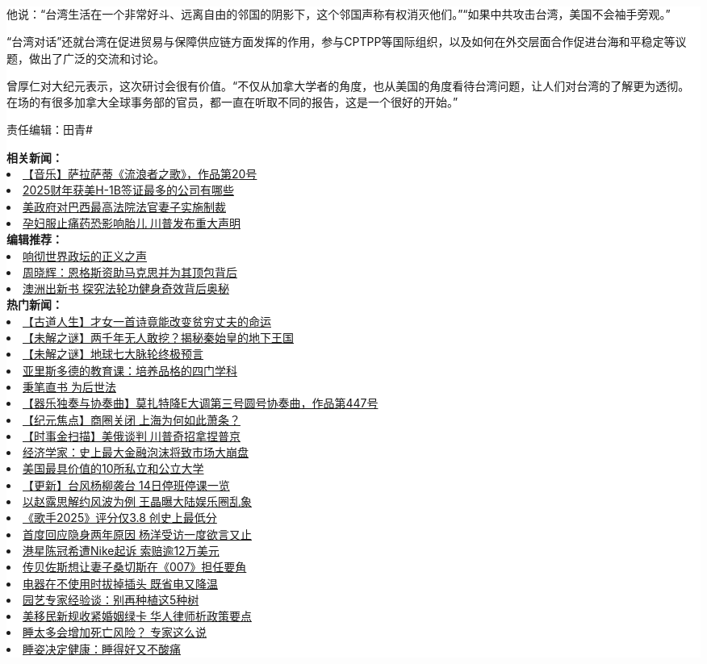 <p>他说：“台湾生活在一个非常好斗、远离自由的邻国的阴影下，这个邻国声称有权消灭他们。”“如果中共攻击台湾，美国不会袖手旁观。”</p>
<p>“台湾对话”还就台湾在促进贸易与保障供应链方面发挥的作用，参与CPTPP等国际组织，以及如何在外交层面合作促进台海和平稳定等议题，做出了广泛的交流和讨论。</p>
<p>曾厚仁对大纪元表示，这次研讨会很有价值。“不仅从加拿大学者的角度，也从美国的角度看待台湾问题，让人们对台湾的了解更为透彻。在场的有很多加拿大全球事务部的官员，都一直在听取不同的报告，这是一个很好的开始。”</p>
<p>责任编辑：田青#</p>
<strong>相关新闻：</strong>
<li><a href="https://github.com/1992513/djy/blob/master/gb/25/9/22/n14600368.md#1">【音乐】萨拉萨蒂《流浪者之歌》，作品第20号</a></li>
<li><a href="https://github.com/1992513/djy/blob/master/gb/25/9/22/n14600308.md#1">2025财年获美H-1B签证最多的公司有哪些</a></li>
<li><a href="https://github.com/1992513/djy/blob/master/gb/25/9/22/n14600371.md#1">美政府对巴西最高法院法官妻子实施制裁</a></li>
<li><a href="https://github.com/1992513/djy/blob/master/gb/25/9/22/n14600203.md#1">孕妇服止痛药恐影响胎儿 川普发布重大声明</a></li>
<strong>编辑推荐：</strong>
<li><a href="https://github.com/1992513/ntdtv/blob/master/gb/2020/01/05/a102745738.md#1" target="_blank">响彻世界政坛的正义之声</a>  </li><li><a href="https://github.com/1992513/djy/blob/master/gb/18/5/4/n10361532.md#1" target="_blank">周晓辉：恩格斯资助马克思并为其顶包背后</a></li><li><a href="https://github.com/1992513/djy/blob/master/gb/16/7/16/n8107028.md#1" target="_blank">澳洲出新书 探究法轮功健身奇效背后奥秘</a></li>
<strong>热门新闻：</strong>
<li><a href="https://github.com/1992513/djy/blob/master/gb/25/7/31/n14564212.md#1">【古道人生】才女一首诗竟能改变贫穷丈夫的命运</a></li>
<li><a href="https://github.com/1992513/djy/blob/master/gb/25/8/13/n14573085.md#1">【未解之谜】两千年无人敢挖？揭秘秦始皇的地下王国</a></li>
<li><a href="https://github.com/1992513/djy/blob/master/gb/25/8/9/n14570620.md#1">【未解之谜】地球七大脉轮终极预言</a></li>
<li><a href="https://github.com/1992513/djy/blob/master/gb/25/8/7/n14569067.md#1">亚里斯多德的教育课：培养品格的四门学科</a></li>
<li><a href="https://github.com/1992513/djy/blob/master/gb/15/12/4/n4588708.md#1">秉笔直书 为后世法</a></li>
<li><a href="https://github.com/1992513/djy/blob/master/gb/22/4/4/n13695331.md#1">【器乐独奏与协奏曲】莫扎特降E大调第三号圆号协奏曲，作品第447号</a></li>
<li><a href="https://github.com/1992513/djy/blob/master/gb/25/8/14/n14573708.md#1">【纪元焦点】商圈关闭 上海为何如此萧条？</a></li>
<li><a href="https://github.com/1992513/djy/blob/master/gb/25/8/15/n14573945.md#1">【时事金扫描】美俄谈判 川普奇招拿捏普京</a></li>
<li><a href="https://github.com/1992513/djy/blob/master/gb/25/8/12/n14572340.md#1">经济学家：史上最大金融泡沫将致市场大崩盘</a></li>
<li><a href="https://github.com/1992513/djy/blob/master/gb/25/8/12/n14572367.md#1">美国最具价值的10所私立和公立大学</a></li>
<li><a href="https://github.com/1992513/djy/blob/master/gb/25/8/13/n14572804.md#1">【更新】台风杨柳袭台 14日停班停课一览</a></li>
<li><a href="https://github.com/1992513/djy/blob/master/gb/25/8/12/n14572427.md#1">以赵露思解约风波为例 王晶曝大陆娱乐圈乱象</a></li>
<li><a href="https://github.com/1992513/djy/blob/master/gb/25/8/13/n14573139.md#1">《歌手2025》评分仅3.8 创史上最低分</a></li>
<li><a href="https://github.com/1992513/djy/blob/master/gb/25/8/13/n14573082.md#1">首度回应隐身两年原因 杨洋受访一度欲言又止</a></li>
<li><a href="https://github.com/1992513/djy/blob/master/gb/25/8/12/n14572439.md#1">港星陈冠希遭Nike起诉 索赔逾12万美元</a></li>
<li><a href="https://github.com/1992513/djy/blob/master/gb/25/8/14/n14573446.md#1">传贝佐斯想让妻子桑切斯在《007》担任要角</a></li>
<li><a href="https://github.com/1992513/djy/blob/master/gb/25/8/12/n14572017.md#1">电器在不使用时拔掉插头 既省电又降温</a></li>
<li><a href="https://github.com/1992513/djy/blob/master/gb/25/8/13/n14572631.md#1">园艺专家经验谈：别再种植这5种树</a></li>
<li><a href="https://github.com/1992513/djy/blob/master/gb/25/8/13/n14572608.md#1">美移民新规收紧婚姻绿卡 华人律师析政策要点</a></li>
<li><a href="https://github.com/1992513/djy/blob/master/gb/25/8/14/n14573410.md#1">睡太多会增加死亡风险？ 专家这么说</a></li>
<li><a href="https://github.com/1992513/djy/blob/master/gb/25/8/11/n14571685.md#1">睡姿决定健康：睡得好又不酸痛</a></li>